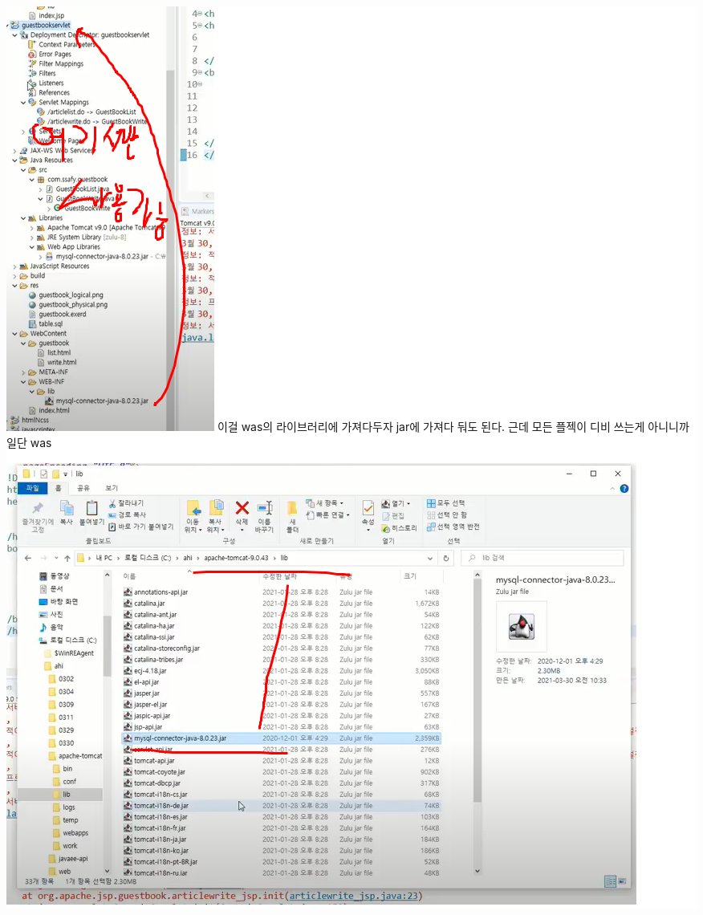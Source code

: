 ![20210330_103715](/assets/20210330_103715_7qxibzy71.png)
이걸 was의 라이브러리에 가져다두자 jar에 가져다 둬도 된다. 근데 모든 플젝이 디비 쓰는게 아니니까 일단 was


![20210330_103945](/assets/20210330_103945.png)
